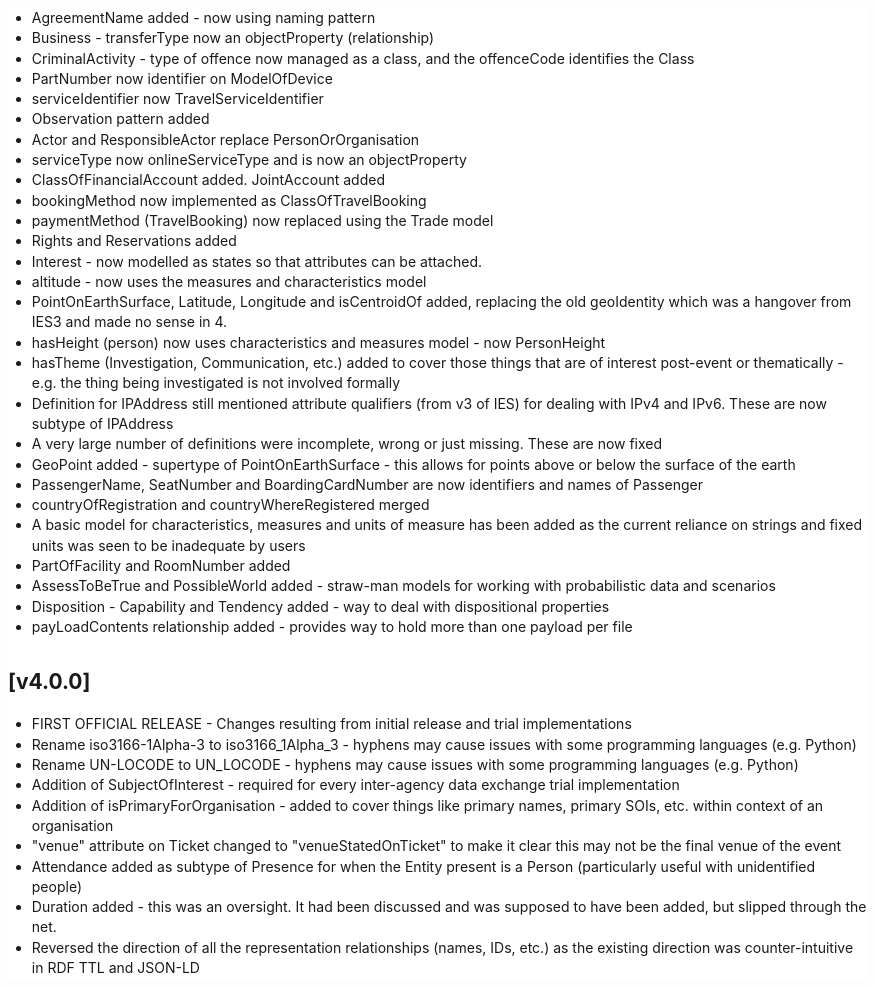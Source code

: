 - AgreementName added - now using naming pattern
- Business - transferType now an objectProperty (relationship)
- CriminalActivity - type of offence now managed as a class, and the offenceCode identifies the Class
- PartNumber now identifier on ModelOfDevice
- serviceIdentifier now TravelServiceIdentifier
- Observation pattern added
- Actor and ResponsibleActor replace PersonOrOrganisation
- serviceType now onlineServiceType and is now an objectProperty
- ClassOfFinancialAccount added. JointAccount added
- bookingMethod now implemented as ClassOfTravelBooking
- paymentMethod (TravelBooking) now replaced using the Trade model
- Rights and Reservations added
- Interest - now modelled as states so that attributes can be attached.
- altitude - now uses the measures and characteristics model
- PointOnEarthSurface, Latitude, Longitude and isCentroidOf added, replacing the old geoIdentity which was a
hangover from IES3 and made no sense in 4.
- hasHeight (person) now uses characteristics and measures model - now PersonHeight
- hasTheme (Investigation, Communication, etc.) added to cover those things that are of interest post-event or
thematically - e.g. the thing being investigated is not involved formally
- Definition for IPAddress still mentioned attribute qualifiers (from v3 of IES) for dealing with IPv4 and IPv6. These
are now subtype of IPAddress
- A very large number of definitions were incomplete, wrong or just missing. These are now fixed
- GeoPoint added - supertype of PointOnEarthSurface - this allows for points above or below the surface of the
earth
- PassengerName, SeatNumber and BoardingCardNumber are now identifiers and names of Passenger
- countryOfRegistration and countryWhereRegistered merged
- A basic model for characteristics, measures and units of measure has been added as the current reliance on
strings and fixed units was seen to be inadequate by users
- PartOfFacility and RoomNumber added
- AssessToBeTrue and PossibleWorld added - straw-man models for working with probabilistic data and scenarios
- Disposition - Capability and Tendency added - way to deal with dispositional properties
- payLoadContents relationship added - provides way to hold more than one payload per file

## [v4.0.0]
- FIRST OFFICIAL RELEASE - Changes resulting from initial release and trial implementations
- Rename iso3166-1Alpha-3 to iso3166_1Alpha_3 - hyphens may cause issues with some programming languages (e.g. Python)
- Rename UN-LOCODE to UN_LOCODE - hyphens may cause issues with some programming languages (e.g. Python)
- Addition of SubjectOfInterest - required for every inter-agency data exchange trial implementation
- Addition of isPrimaryForOrganisation - added to cover things like primary names, primary SOIs, etc. within
context of an organisation
- "venue" attribute on Ticket changed to "venueStatedOnTicket" to make it clear this may not be the final venue of
the event
- Attendance added as subtype of Presence for when the Entity present is a Person (particularly useful with
unidentified people)
- Duration added - this was an oversight. It had been discussed and was supposed to have been added, but
slipped through the net.
- Reversed the direction of all the representation relationships (names, IDs, etc.) as the existing direction was
counter-intuitive in RDF TTL and JSON-LD

[keep-change-log]: https://keepachangelog.com/en/1.0.0/
[semver]: https://semver.org/spec/v2.0.0.html
[Unreleased]: https://github.com/IES-Org/repository/compare/v0.1.0...HEAD
[0.1.0]: https://github.com/IES-Org/repository/releases/tag/v0.1.0